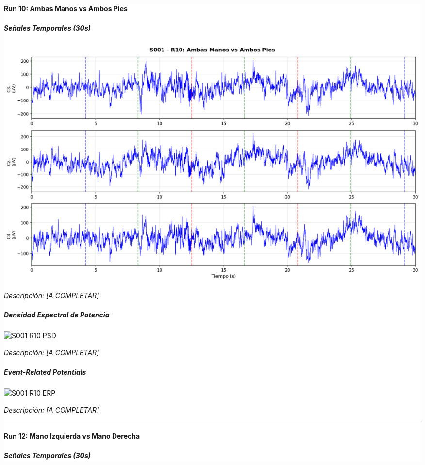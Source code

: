 #### Run 10: Ambas Manos vs Ambos Pies

##### Señales Temporales (30s)
![S001 R10 Señal](imagenes/S001_R10_señal.png)

*Descripción: [A COMPLETAR]*

##### Densidad Espectral de Potencia
![S001 R10 PSD](imagenes/S001_R10_psd.png)

*Descripción: [A COMPLETAR]*

##### Event-Related Potentials
![S001 R10 ERP](imagenes/S001_R10_erp.png)

*Descripción: [A COMPLETAR]*

---

#### Run 12: Mano Izquierda vs Mano Derecha

##### Señales Temporales (30s)